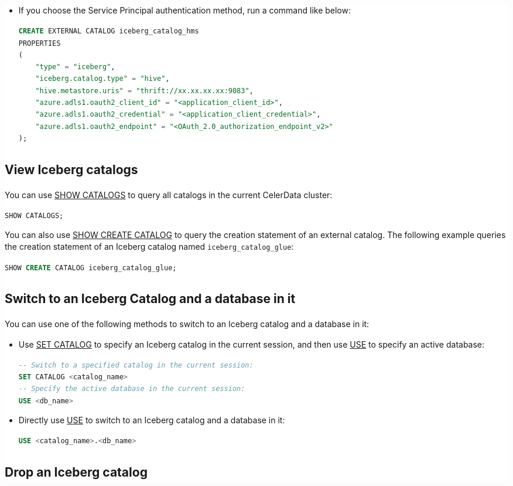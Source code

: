 - If you choose the Service Principal authentication method, run a command like below:

  ```SQL
  CREATE EXTERNAL CATALOG iceberg_catalog_hms
  PROPERTIES
  (
      "type" = "iceberg",
      "iceberg.catalog.type" = "hive",
      "hive.metastore.uris" = "thrift://xx.xx.xx.xx:9083",
      "azure.adls1.oauth2_client_id" = "<application_client_id>",
      "azure.adls1.oauth2_credential" = "<application_client_credential>",
      "azure.adls1.oauth2_endpoint" = "<OAuth_2.0_authorization_endpoint_v2>"
  );
  ```

## View Iceberg catalogs

You can use [SHOW CATALOGS](../sql-reference/sql-statements/data-manipulation/SHOW_CATALOGS.md) to query all catalogs in the current CelerData cluster:

```SQL
SHOW CATALOGS;
```

You can also use [SHOW CREATE CATALOG](../sql-reference/sql-statements/data-manipulation/SHOW_CREATE_CATALOG.md) to query the creation statement of an external catalog. The following example queries the creation statement of an Iceberg catalog named `iceberg_catalog_glue`:

```SQL
SHOW CREATE CATALOG iceberg_catalog_glue;
```

## Switch to an Iceberg Catalog and a database in it

You can use one of the following methods to switch to an Iceberg catalog and a database in it:

- Use [SET CATALOG](../sql-reference/sql-statements/data-definition/SET_CATALOG.md) to specify an Iceberg catalog in the current session, and then use [USE](../sql-reference/sql-statements/data-definition/USE.md) to specify an active database:

  ```SQL
  -- Switch to a specified catalog in the current session:
  SET CATALOG <catalog_name>
  -- Specify the active database in the current session:
  USE <db_name>
  ```

- Directly use [USE](../sql-reference/sql-statements/data-definition/USE.md) to switch to an Iceberg catalog and a database in it:

  ```SQL
  USE <catalog_name>.<db_name>
  ```

## Drop an Iceberg catalog
